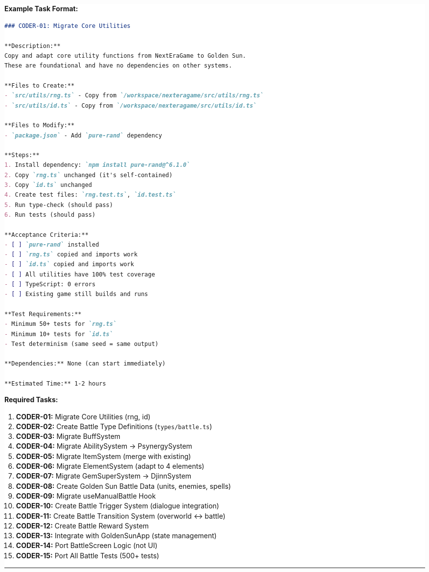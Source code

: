 **Example Task Format:**

```markdown
### CODER-01: Migrate Core Utilities

**Description:**
Copy and adapt core utility functions from NextEraGame to Golden Sun.
These are foundational and have no dependencies on other systems.

**Files to Create:**
- `src/utils/rng.ts` - Copy from `/workspace/nexteragame/src/utils/rng.ts`
- `src/utils/id.ts` - Copy from `/workspace/nexteragame/src/utils/id.ts`

**Files to Modify:**
- `package.json` - Add `pure-rand` dependency

**Steps:**
1. Install dependency: `npm install pure-rand@^6.1.0`
2. Copy `rng.ts` unchanged (it's self-contained)
3. Copy `id.ts` unchanged
4. Create test files: `rng.test.ts`, `id.test.ts`
5. Run type-check (should pass)
6. Run tests (should pass)

**Acceptance Criteria:**
- [ ] `pure-rand` installed
- [ ] `rng.ts` copied and imports work
- [ ] `id.ts` copied and imports work
- [ ] All utilities have 100% test coverage
- [ ] TypeScript: 0 errors
- [ ] Existing game still builds and runs

**Test Requirements:**
- Minimum 50+ tests for `rng.ts`
- Minimum 10+ tests for `id.ts`
- Test determinism (same seed = same output)

**Dependencies:** None (can start immediately)

**Estimated Time:** 1-2 hours
```

**Required Tasks:**

1. **CODER-01:** Migrate Core Utilities (rng, id)
2. **CODER-02:** Create Battle Type Definitions (`types/battle.ts`)
3. **CODER-03:** Migrate BuffSystem
4. **CODER-04:** Migrate AbilitySystem → PsynergySystem
5. **CODER-05:** Migrate ItemSystem (merge with existing)
6. **CODER-06:** Migrate ElementSystem (adapt to 4 elements)
7. **CODER-07:** Migrate GemSuperSystem → DjinnSystem
8. **CODER-08:** Create Golden Sun Battle Data (units, enemies, spells)
9. **CODER-09:** Migrate useManualBattle Hook
10. **CODER-10:** Create Battle Trigger System (dialogue integration)
11. **CODER-11:** Create Battle Transition System (overworld ↔ battle)
12. **CODER-12:** Create Battle Reward System
13. **CODER-13:** Integrate with GoldenSunApp (state management)
14. **CODER-14:** Port BattleScreen Logic (not UI)
15. **CODER-15:** Port All Battle Tests (500+ tests)

---